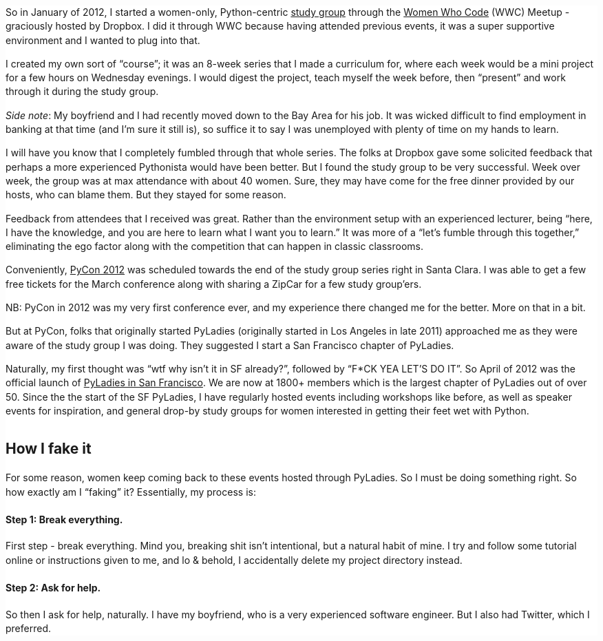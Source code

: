 So in January of 2012, I started a women-only, Python-centric [study group][studygroup] through the [Women Who Code][wwc] (WWC) Meetup - graciously hosted by Dropbox.  I did it through WWC because having attended previous events, it was a super supportive environment and I wanted to plug into that.

I created my own sort of “course”; it was an 8-week series that I made a curriculum for, where each week would be a mini project for a few hours on Wednesday evenings.  I would digest the project, teach myself the week before, then “present” and work through it during the study group.

_Side note_: My boyfriend and I had recently moved down to the Bay Area for his job.  It was wicked difficult to find employment in banking at that time (and I’m sure it still is), so suffice it to say I was unemployed with plenty of time on my hands to learn.

I will have you know that I completely fumbled through that whole series.  The folks at Dropbox gave some solicited feedback that perhaps a more experienced Pythonista would have been better.  But I found the study group to be very successful.  Week over week, the group was at max attendance with about 40 women.  Sure, they may have come for the free dinner provided by our hosts, who can blame them.  But they stayed for some reason.

Feedback from attendees that I received was great.  Rather than the environment setup with an experienced lecturer, being “here, I have the knowledge, and you are here to learn what I want you to learn.”  It was more of a “let’s fumble through this together,” eliminating the ego factor along with the competition that can happen in classic classrooms.

Conveniently, [PyCon 2012][pycon12] was scheduled towards the end of the study group series right in Santa Clara.  I was able to get a few free tickets for the March conference along with sharing a ZipCar for a few study group’ers.

NB: PyCon in 2012 was my very first conference ever, and my experience there changed me for the better.  More on that in a bit.

But at PyCon, folks that originally started PyLadies (originally started in Los Angeles in late 2011) approached me as they were aware of the study group I was doing.  They suggested I start a San Francisco chapter of PyLadies.

Naturally, my first thought was “wtf why isn’t it in SF already?”, followed by “F*CK YEA LET’S DO IT”.  So April of 2012 was the official launch of [PyLadies in San Francisco][pyladiessf]. We are now at 1800+ members which is the largest chapter of PyLadies out of over 50.  Since the the start of the SF PyLadies, I have regularly hosted events including workshops like before, as well as speaker events for inspiration, and general drop-by study groups for women interested in getting their feet wet with Python.

## How I fake it

For some reason, women keep coming back to these events hosted through PyLadies.  So I must be doing something right.  So how exactly am I “faking” it?  Essentially, my process is:

#### Step 1: Break everything.

First step - break everything.  Mind you, breaking shit isn’t intentional, but a natural habit of mine.  I try and follow some tutorial online or instructions given to me, and lo & behold, I accidentally delete my project directory instead.

#### Step 2: Ask for help.

So then I ask for help, naturally.  I have my boyfriend, who is a very experienced software engineer.  But I also had Twitter, which I preferred.


[acth]: http://en.wikipedia.org/wiki/Adrenocorticotropic_hormone
[corticosteroids]: http://en.wikipedia.org/wiki/Corticosteroid
[enkephalin]: http://en.wikipedia.org/wiki/Enkephalin
[whywecry]: http://www.youtube.com/watch?v=keMF8YzQoRM
[adaday]: http://findingada.com/
[thoughtworks]: http://www.thoughtworks.com/
[path]: http://www.roguelynn.com/words/my-path-into-engineering/
[outliers]: http://www.amazon.com/Outliers-Story-Success-Malcolm-Gladwell/dp/0316017930
[10000hr]: http://en.wikipedia.org/wiki/Outliers_(book)
[ep2012]: https://ep2013.europython.eu/conference/talks/teaching-from-failure-creating-a-safe-space-for-learning
[pyladiessf]: https://www.meetup.com/pyladiessf
[wwc]: https://www.meetup.com/women-who-code-sf
[studygroup]: http://www.roguelynn.com/words/o-hai-there/
[pycon12]: https://us.pycon.org/2012/:
[harvard]: http://www.extension.harvard.edu/
[cs50]: https://cs50.harvard.edu/
[fineng]: http://www.haas.berkeley.edu/MFE/
[bpb]: https://www.bostonprivatebank.com/
[frb]: http://www.federalreserve.gov/
[stresstears]: http://www.netdoctor.co.uk/healthy-living/wellbeing/the-health-benefits-of-crying.htm
[spotify]: http://www.roguelynn.com/words/joining-spotify/